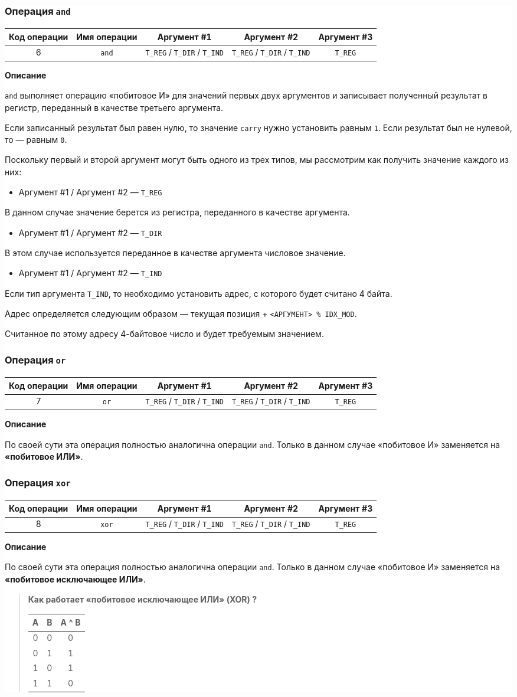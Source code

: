 ### Операция `and`

Код операции|Имя операции|Аргумент #1|Аргумент #2|Аргумент #3
:-----:|:-----:|:-----:|:-----:|:-----:
6|`and`|`T_REG` / `T_DIR` / `T_IND`|`T_REG` / `T_DIR` / `T_IND`|`T_REG`

**Описание**

`and` выполняет операцию «побитовое И» для значений первых двух аргументов и записывает полученный результат в регистр, переданный в качестве третьего аргумента.

Если записанный результат был равен нулю, то значение `carry` нужно установить равным `1`. Если результат был не нулевой, то — равным `0`.

Поскольку первый и второй аргумент могут быть одного из трех типов, мы рассмотрим как получить значение каждого из них:

* Аргумент #1 / Аргумент #2 — `T_REG`

В данном случае значение берется из регистра, переданного в качестве аргумента.

* Аргумент #1 / Аргумент #2 — `T_DIR`

В этом случае используется переданное в качестве аргумента числовое значение.

* Аргумент #1 / Аргумент #2 — `T_IND`

Если тип аргумента `T_IND`, то необходимо установить адрес, с которого будет считано 4 байта.

Адрес определяется следующим образом — текущая позиция + `<АРГУМЕНТ> % IDX_MOD`.

Считанное по этому адресу 4-байтовое число и будет требуемым значением.

### Операция `or`

Код операции|Имя операции|Аргумент #1|Аргумент #2|Аргумент #3
:-----:|:-----:|:-----:|:-----:|:-----:
7|`or`|`T_REG` / `T_DIR` / `T_IND`|`T_REG` / `T_DIR` / `T_IND`|`T_REG`

**Описание**

По своей сути эта операция полностью аналогична операции `and`. Только в данном случае «побитовое И» заменяется на **«побитовое ИЛИ»**.

### Операция `xor`

Код операции|Имя операции|Аргумент #1|Аргумент #2|Аргумент #3
:-----:|:-----:|:-----:|:-----:|:-----:
8|`xor`|`T_REG` / `T_DIR` / `T_IND`|`T_REG` / `T_DIR` / `T_IND`|`T_REG`

**Описание**

По своей сути эта операция полностью аналогична операции `and`. Только в данном случае «побитовое И» заменяется на **«побитовое исключающее ИЛИ»**.

> **Как работает «побитовое исключающее ИЛИ» (XOR) ?**
> 
> A|B|A ^ B
> :-----:|:-----:|:-----:
> 0|0|0
> 0|1|1
> 1|0|1
> 1|1|0
